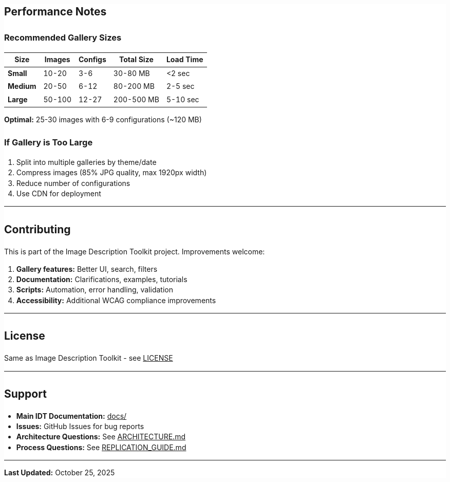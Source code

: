 
## Performance Notes

### Recommended Gallery Sizes

| Size | Images | Configs | Total Size | Load Time |
|------|--------|---------|------------|-----------|
| **Small** | 10-20 | 3-6 | 30-80 MB | <2 sec |
| **Medium** | 20-50 | 6-12 | 80-200 MB | 2-5 sec |
| **Large** | 50-100 | 12-27 | 200-500 MB | 5-10 sec |

**Optimal:** 25-30 images with 6-9 configurations (~120 MB)

### If Gallery is Too Large
1. Split into multiple galleries by theme/date
2. Compress images (85% JPG quality, max 1920px width)
3. Reduce number of configurations
4. Use CDN for deployment

---

## Contributing

This is part of the Image Description Toolkit project. Improvements welcome:

1. **Gallery features:** Better UI, search, filters
2. **Documentation:** Clarifications, examples, tutorials
3. **Scripts:** Automation, error handling, validation
4. **Accessibility:** Additional WCAG compliance improvements

---

## License

Same as Image Description Toolkit - see [LICENSE](../../LICENSE)

---

## Support

- **Main IDT Documentation:** [docs/](../../docs/)
- **Issues:** GitHub Issues for bug reports
- **Architecture Questions:** See [ARCHITECTURE.md](ARCHITECTURE.md)
- **Process Questions:** See [REPLICATION_GUIDE.md](REPLICATION_GUIDE.md)

---

**Last Updated:** October 25, 2025
